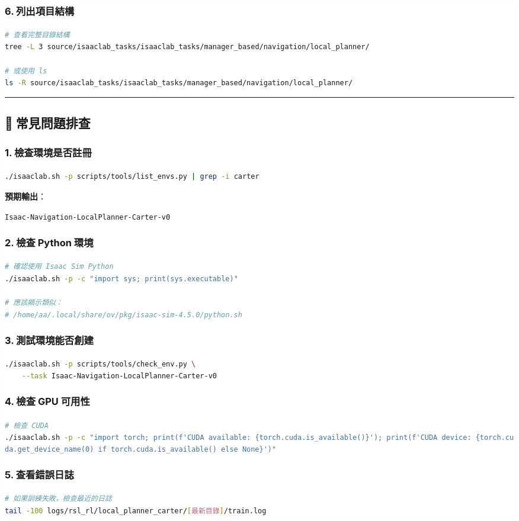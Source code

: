 ### 6. 列出項目結構

```bash
# 查看完整目錄結構
tree -L 3 source/isaaclab_tasks/isaaclab_tasks/manager_based/navigation/local_planner/

# 或使用 ls
ls -R source/isaaclab_tasks/isaaclab_tasks/manager_based/navigation/local_planner/
```

---

## 🐛 常見問題排查

### 1. 檢查環境是否註冊

```bash
./isaaclab.sh -p scripts/tools/list_envs.py | grep -i carter
```

**預期輸出**：
```
Isaac-Navigation-LocalPlanner-Carter-v0
```

### 2. 檢查 Python 環境

```bash
# 確認使用 Isaac Sim Python
./isaaclab.sh -p -c "import sys; print(sys.executable)"

# 應該顯示類似：
# /home/aa/.local/share/ov/pkg/isaac-sim-4.5.0/python.sh
```

### 3. 測試環境能否創建

```bash
./isaaclab.sh -p scripts/tools/check_env.py \
    --task Isaac-Navigation-LocalPlanner-Carter-v0
```

### 4. 檢查 GPU 可用性

```bash
# 檢查 CUDA
./isaaclab.sh -p -c "import torch; print(f'CUDA available: {torch.cuda.is_available()}'); print(f'CUDA device: {torch.cuda.get_device_name(0) if torch.cuda.is_available() else None}')"
```

### 5. 查看錯誤日誌

```bash
# 如果訓練失敗，檢查最近的日誌
tail -100 logs/rsl_rl/local_planner_carter/[最新目錄]/train.log
```
